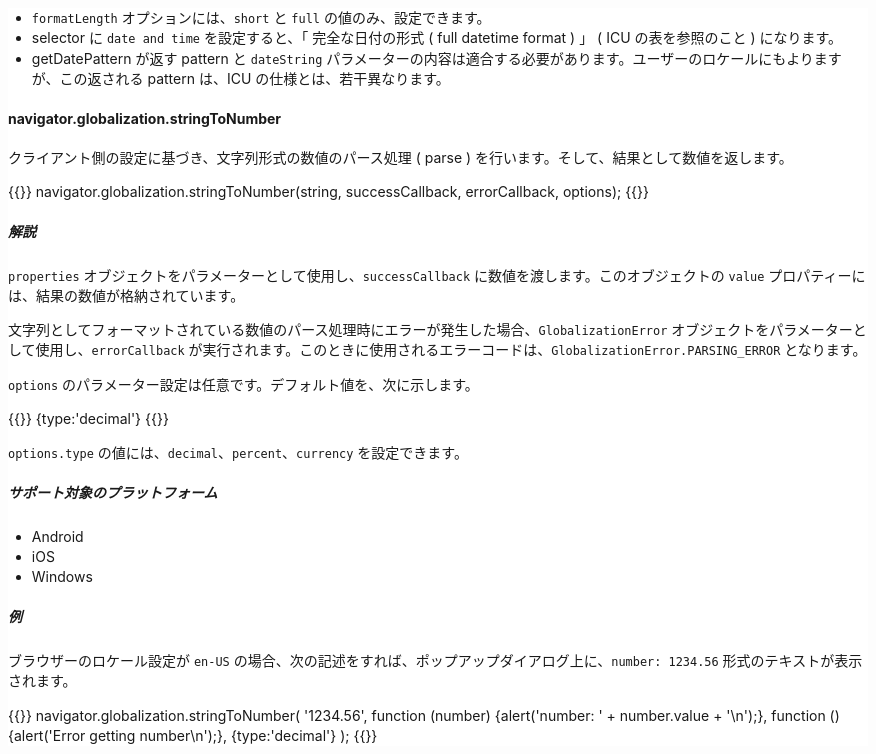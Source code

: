 -   `formatLength` オプションには、`short` と `full`
    の値のみ、設定できます。
-   selector に `date and time` を設定すると、「 完全な日付の形式 ( full
    datetime format ) 」 ( ICU の表を参照のこと ) になります。
-   getDatePattern が返す pattern と `dateString`
    パラメーターの内容は適合する必要があります。ユーザーのロケールにもよりますが、この返される
    pattern は、ICU の仕様とは、若干異なります。

#### navigator.globalization.stringToNumber

クライアント側の設定に基づき、文字列形式の数値のパース処理 ( parse )
を行います。そして、結果として数値を返します。

{{<highlight javascript>}}
navigator.globalization.stringToNumber(string, successCallback, errorCallback, options);
{{</highlight>}}

##### 解説

`properties` オブジェクトをパラメーターとして使用し、`successCallback`
に数値を渡します。このオブジェクトの `value`
プロパティーには、結果の数値が格納されています。

文字列としてフォーマットされている数値のパース処理時にエラーが発生した場合、`GlobalizationError`
オブジェクトをパラメーターとして使用し、`errorCallback`
が実行されます。このときに使用されるエラーコードは、`GlobalizationError.PARSING_ERROR`
となります。

`options` のパラメーター設定は任意です。デフォルト値を、次に示します。

{{<highlight json>}}
{type:'decimal'}
{{</highlight>}}

`options.type` の値には、`decimal`、`percent`、`currency`
を設定できます。

##### サポート対象のプラットフォーム

-   Android
-   iOS
-   Windows

##### 例

ブラウザーのロケール設定が `en-US`
の場合、次の記述をすれば、ポップアップダイアログ上に、`number: 1234.56`
形式のテキストが表示されます。

{{<highlight javascript>}}
navigator.globalization.stringToNumber(
    '1234.56',
    function (number) {alert('number: ' + number.value + '\n');},
    function () {alert('Error getting number\n');},
    {type:'decimal'}
);
{{</highlight>}}
